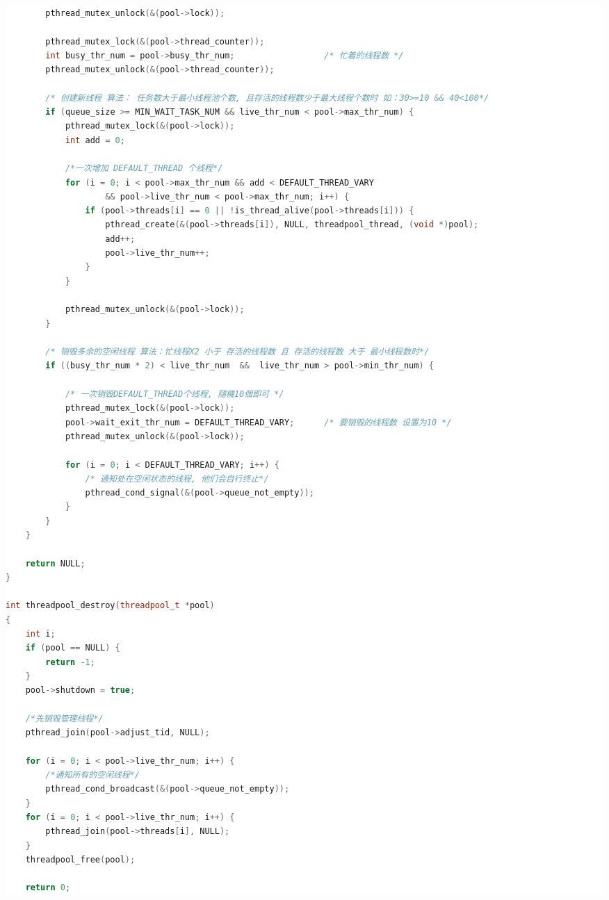 ```c++
        pthread_mutex_unlock(&(pool->lock));

        pthread_mutex_lock(&(pool->thread_counter));
        int busy_thr_num = pool->busy_thr_num;                  /* 忙着的线程数 */
        pthread_mutex_unlock(&(pool->thread_counter));

        /* 创建新线程 算法： 任务数大于最小线程池个数, 且存活的线程数少于最大线程个数时 如：30>=10 && 40<100*/
        if (queue_size >= MIN_WAIT_TASK_NUM && live_thr_num < pool->max_thr_num) {
            pthread_mutex_lock(&(pool->lock));  
            int add = 0;

            /*一次增加 DEFAULT_THREAD 个线程*/
            for (i = 0; i < pool->max_thr_num && add < DEFAULT_THREAD_VARY
                    && pool->live_thr_num < pool->max_thr_num; i++) {
                if (pool->threads[i] == 0 || !is_thread_alive(pool->threads[i])) {
                    pthread_create(&(pool->threads[i]), NULL, threadpool_thread, (void *)pool);
                    add++;
                    pool->live_thr_num++;
                }
            }

            pthread_mutex_unlock(&(pool->lock));
        }

        /* 销毁多余的空闲线程 算法：忙线程X2 小于 存活的线程数 且 存活的线程数 大于 最小线程数时*/
        if ((busy_thr_num * 2) < live_thr_num  &&  live_thr_num > pool->min_thr_num) {

            /* 一次销毁DEFAULT_THREAD个线程, 隨機10個即可 */
            pthread_mutex_lock(&(pool->lock));
            pool->wait_exit_thr_num = DEFAULT_THREAD_VARY;      /* 要销毁的线程数 设置为10 */
            pthread_mutex_unlock(&(pool->lock));

            for (i = 0; i < DEFAULT_THREAD_VARY; i++) {
                /* 通知处在空闲状态的线程, 他们会自行终止*/
                pthread_cond_signal(&(pool->queue_not_empty));
            }
        }
    }

    return NULL;
}

int threadpool_destroy(threadpool_t *pool)
{
    int i;
    if (pool == NULL) {
        return -1;
    }
    pool->shutdown = true;

    /*先销毁管理线程*/
    pthread_join(pool->adjust_tid, NULL);

    for (i = 0; i < pool->live_thr_num; i++) {
        /*通知所有的空闲线程*/
        pthread_cond_broadcast(&(pool->queue_not_empty));
    }
    for (i = 0; i < pool->live_thr_num; i++) {
        pthread_join(pool->threads[i], NULL);
    }
    threadpool_free(pool);

    return 0;
```